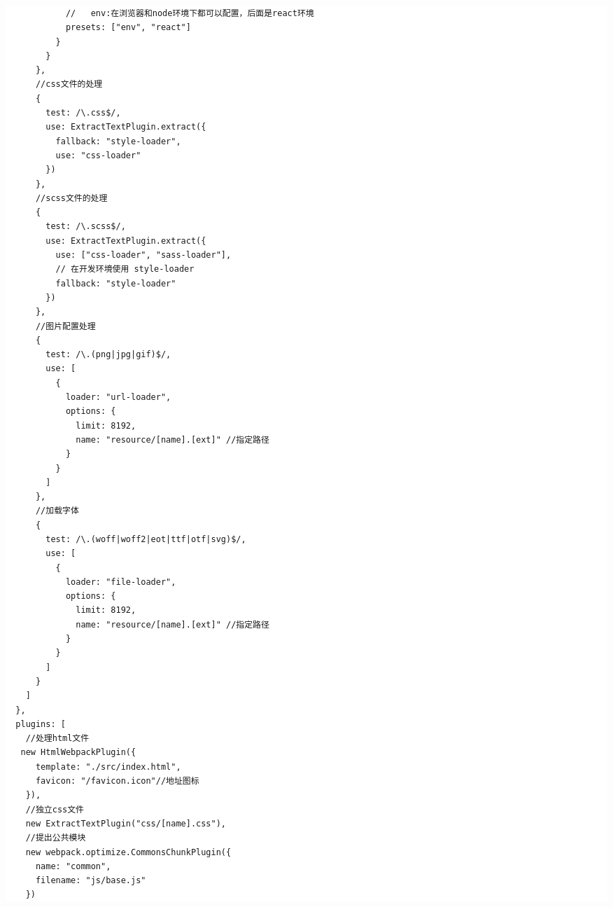 ```
            //   env:在浏览器和node环境下都可以配置，后面是react环境
            presets: ["env", "react"]
          }
        }
      },
      //css文件的处理
      {
        test: /\.css$/,
        use: ExtractTextPlugin.extract({
          fallback: "style-loader",
          use: "css-loader"
        })
      },
      //scss文件的处理
      {
        test: /\.scss$/,
        use: ExtractTextPlugin.extract({
          use: ["css-loader", "sass-loader"],
          // 在开发环境使用 style-loader
          fallback: "style-loader"
        })
      },
      //图片配置处理
      {
        test: /\.(png|jpg|gif)$/,
        use: [
          {
            loader: "url-loader",
            options: {
              limit: 8192,
              name: "resource/[name].[ext]" //指定路径
            }
          }
        ]
      },
      //加载字体
      {
        test: /\.(woff|woff2|eot|ttf|otf|svg)$/,
        use: [
          {
            loader: "file-loader",
            options: {
              limit: 8192,
              name: "resource/[name].[ext]" //指定路径
            }
          }
        ]
      }
    ]
  },
  plugins: [
    //处理html文件
   new HtmlWebpackPlugin({
      template: "./src/index.html",
      favicon: "/favicon.icon"//地址图标
    }),
    //独立css文件
    new ExtractTextPlugin("css/[name].css"),
    //提出公共模块
    new webpack.optimize.CommonsChunkPlugin({
      name: "common",
      filename: "js/base.js"
    })
```